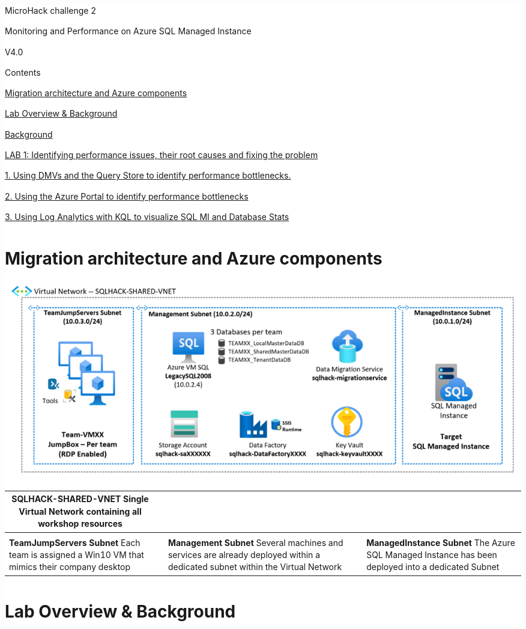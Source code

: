 MicroHack challenge 2

Monitoring and Performance on Azure SQL Managed Instance

V4.0

Contents

[Migration architecture and Azure components](#migration-architecture-and-azure-components)

[Lab Overview & Background](#lab-overview--background)

[Background](#background)

[LAB 1: Identifying performance issues, their root causes and fixing the problem](#lab-1-identifying-performance-issues-their-root-causes-and-fixing-the-problem)

[1. Using DMVs and the Query Store to identify performance bottlenecks.](#using-dmvs-and-the-query-store-to-identify-performance-bottlenecks)

[2. Using the Azure Portal to identify performance bottlenecks](#using-the-azure-portal-to-identify-performance-bottlenecks)

[3. Using Log Analytics with KQL to visualize SQL MI and Database Stats](#using-log-analytics-with-kql-to-visualize-sql-mi-and-database-stats)

# Migration architecture and Azure components

![Graphical user interface, application Description automatically generated](../Images/d7c368aab9a0474f53466acce39369d2.png)

| **SQLHACK-SHARED-VNET** Single Virtual Network containing all workshop resources              |   |                                                                                                                               |   |                                                                                                     |
|-----------------------------------------------------------------------------------------------|---|-------------------------------------------------------------------------------------------------------------------------------|---|-----------------------------------------------------------------------------------------------------|
|                                                                                               |   |                                                                                                                               |   |                                                                                                     |
| **TeamJumpServers Subnet** Each team is assigned a Win10 VM that mimics their company desktop |   | **Management Subnet** Several machines and services are already deployed within a dedicated subnet within the Virtual Network |   | **ManagedInstance Subnet** The Azure SQL Managed Instance has been deployed into a dedicated Subnet |

# Lab Overview & Background
